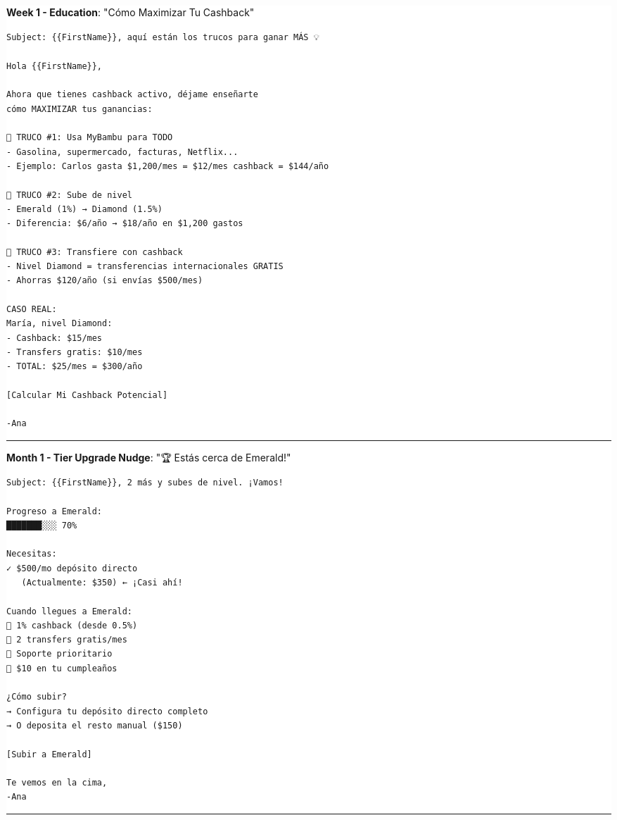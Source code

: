 
**Week 1 - Education**: "Cómo Maximizar Tu Cashback"
```
Subject: {{FirstName}}, aquí están los trucos para ganar MÁS 💡

Hola {{FirstName}},

Ahora que tienes cashback activo, déjame enseñarte
cómo MAXIMIZAR tus ganancias:

🎯 TRUCO #1: Usa MyBambu para TODO
- Gasolina, supermercado, facturas, Netflix...
- Ejemplo: Carlos gasta $1,200/mes = $12/mes cashback = $144/año

🎯 TRUCO #2: Sube de nivel
- Emerald (1%) → Diamond (1.5%)
- Diferencia: $6/año → $18/año en $1,200 gastos

🎯 TRUCO #3: Transfiere con cashback
- Nivel Diamond = transferencias internacionales GRATIS
- Ahorras $120/año (si envías $500/mes)

CASO REAL:
María, nivel Diamond:
- Cashback: $15/mes
- Transfers gratis: $10/mes
- TOTAL: $25/mes = $300/año

[Calcular Mi Cashback Potencial]

-Ana
```

---

**Month 1 - Tier Upgrade Nudge**: "🏆 Estás cerca de Emerald!"
```
Subject: {{FirstName}}, 2 más y subes de nivel. ¡Vamos!

Progreso a Emerald:
███████░░░ 70%

Necesitas:
✓ $500/mo depósito directo
   (Actualmente: $350) ← ¡Casi ahí!

Cuando llegues a Emerald:
🎁 1% cashback (desde 0.5%)
🎁 2 transfers gratis/mes
🎁 Soporte prioritario
🎁 $10 en tu cumpleaños

¿Cómo subir?
→ Configura tu depósito directo completo
→ O deposita el resto manual ($150)

[Subir a Emerald]

Te vemos en la cima,
-Ana
```

---